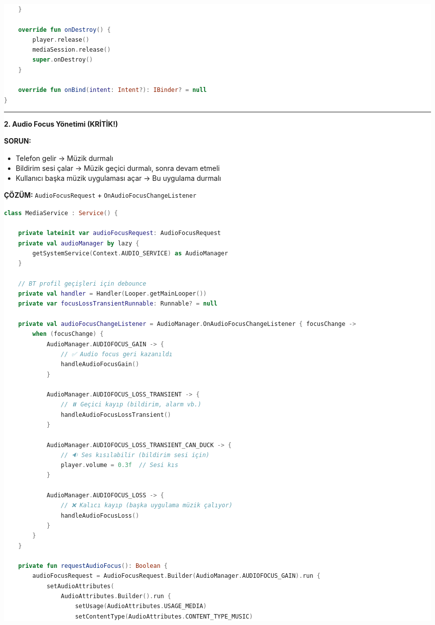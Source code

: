 ```kotlin
    }

    override fun onDestroy() {
        player.release()
        mediaSession.release()
        super.onDestroy()
    }

    override fun onBind(intent: Intent?): IBinder? = null
}
```

---

**2. Audio Focus Yönetimi (KRİTİK!)**

**SORUN:**
- Telefon gelir → Müzik durmalı
- Bildirim sesi çalar → Müzik geçici durmalı, sonra devam etmeli
- Kullanıcı başka müzik uygulaması açar → Bu uygulama durmalı

**ÇÖZÜM:** `AudioFocusRequest` + `OnAudioFocusChangeListener`

```kotlin
class MediaService : Service() {

    private lateinit var audioFocusRequest: AudioFocusRequest
    private val audioManager by lazy {
        getSystemService(Context.AUDIO_SERVICE) as AudioManager
    }

    // BT profil geçişleri için debounce
    private val handler = Handler(Looper.getMainLooper())
    private var focusLossTransientRunnable: Runnable? = null

    private val audioFocusChangeListener = AudioManager.OnAudioFocusChangeListener { focusChange ->
        when (focusChange) {
            AudioManager.AUDIOFOCUS_GAIN -> {
                // ✅ Audio focus geri kazanıldı
                handleAudioFocusGain()
            }

            AudioManager.AUDIOFOCUS_LOSS_TRANSIENT -> {
                // ⏸️ Geçici kayıp (bildirim, alarm vb.)
                handleAudioFocusLossTransient()
            }

            AudioManager.AUDIOFOCUS_LOSS_TRANSIENT_CAN_DUCK -> {
                // 🔉 Ses kısılabilir (bildirim sesi için)
                player.volume = 0.3f  // Sesi kıs
            }

            AudioManager.AUDIOFOCUS_LOSS -> {
                // ❌ Kalıcı kayıp (başka uygulama müzik çalıyor)
                handleAudioFocusLoss()
            }
        }
    }

    private fun requestAudioFocus(): Boolean {
        audioFocusRequest = AudioFocusRequest.Builder(AudioManager.AUDIOFOCUS_GAIN).run {
            setAudioAttributes(
                AudioAttributes.Builder().run {
                    setUsage(AudioAttributes.USAGE_MEDIA)
                    setContentType(AudioAttributes.CONTENT_TYPE_MUSIC)
```